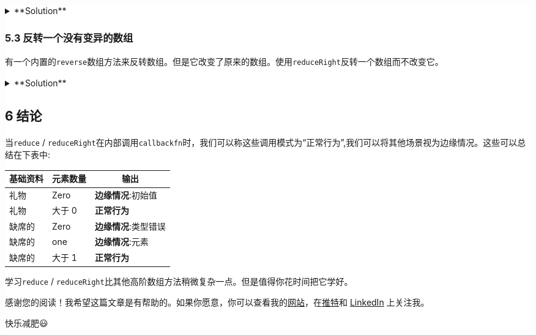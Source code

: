 <details style="align-self: flex-start; margin: 0 0 1.5em; width: 100%;"><summary>**Solution**</summary></details> 

### 5.3 反转一个没有变异的数组[](#reverse-an-array-without-mutating-it)

有一个内置的`reverse`数组方法来反转数组。但是它改变了原来的数组。使用`reduceRight`反转一个数组而不改变它。

<details style="align-self: flex-start; margin: 0 0 1.5em; width: 100%;"><summary>**Solution**</summary></details> 

## 6 结论[](#conclusion)

当`reduce` / `reduceRight`在内部调用`callbackfn`时，我们可以称这些调用模式为“正常行为”,我们可以将其他场景视为边缘情况。这些可以总结在下表中:

| 基础资料 | 元素数量 | 输出 |
| --- | --- | --- |
| 礼物 | Zero | **边缘情况**:初始值 |
| 礼物 | 大于 0 | **正常行为** |
| 缺席的 | Zero | **边缘情况**:类型错误 |
| 缺席的 | one | **边缘情况**:元素 |
| 缺席的 | 大于 1 | **正常行为** |

学习`reduce` / `reduceRight`比其他高阶数组方法稍微复杂一点。但是值得你花时间把它学好。

感谢您的阅读！我希望这篇文章是有帮助的。如果你愿意，你可以查看我的[网站](https://www.ashutoshbiswas.dev/)，在[推特](https://twitter.com/ashutoshbw)和 [LinkedIn](https://www.linkedin.com/in/ashutosh-biswas/) 上关注我。

快乐减肥😃